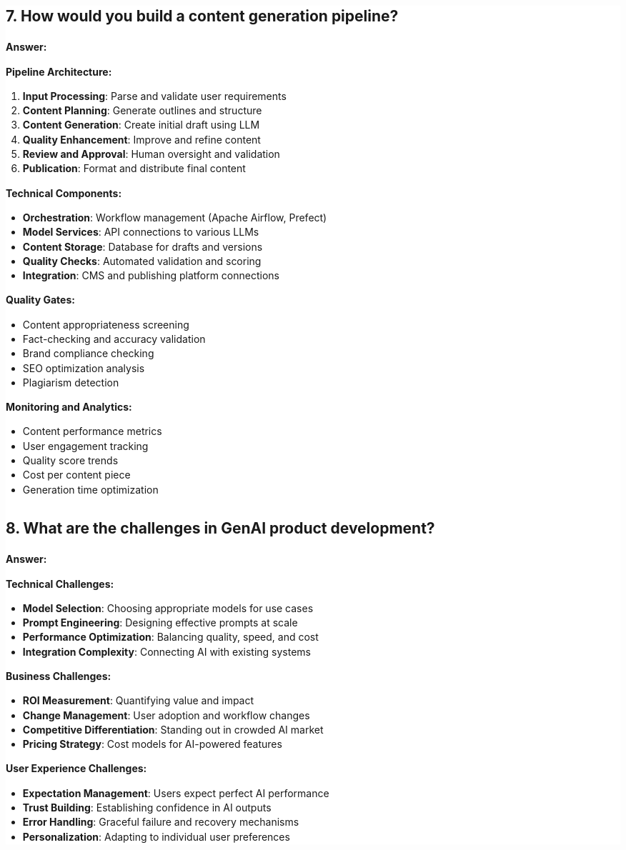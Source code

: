 ## 7. How would you build a content generation pipeline?

**Answer:**

**Pipeline Architecture:**
1. **Input Processing**: Parse and validate user requirements
2. **Content Planning**: Generate outlines and structure
3. **Content Generation**: Create initial draft using LLM
4. **Quality Enhancement**: Improve and refine content
5. **Review and Approval**: Human oversight and validation
6. **Publication**: Format and distribute final content

**Technical Components:**
- **Orchestration**: Workflow management (Apache Airflow, Prefect)
- **Model Services**: API connections to various LLMs
- **Content Storage**: Database for drafts and versions
- **Quality Checks**: Automated validation and scoring
- **Integration**: CMS and publishing platform connections

**Quality Gates:**
- Content appropriateness screening
- Fact-checking and accuracy validation
- Brand compliance checking
- SEO optimization analysis
- Plagiarism detection

**Monitoring and Analytics:**
- Content performance metrics
- User engagement tracking
- Quality score trends
- Cost per content piece
- Generation time optimization

## 8. What are the challenges in GenAI product development?

**Answer:**

**Technical Challenges:**
- **Model Selection**: Choosing appropriate models for use cases
- **Prompt Engineering**: Designing effective prompts at scale
- **Performance Optimization**: Balancing quality, speed, and cost
- **Integration Complexity**: Connecting AI with existing systems

**Business Challenges:**
- **ROI Measurement**: Quantifying value and impact
- **Change Management**: User adoption and workflow changes
- **Competitive Differentiation**: Standing out in crowded AI market
- **Pricing Strategy**: Cost models for AI-powered features

**User Experience Challenges:**
- **Expectation Management**: Users expect perfect AI performance
- **Trust Building**: Establishing confidence in AI outputs
- **Error Handling**: Graceful failure and recovery mechanisms
- **Personalization**: Adapting to individual user preferences
